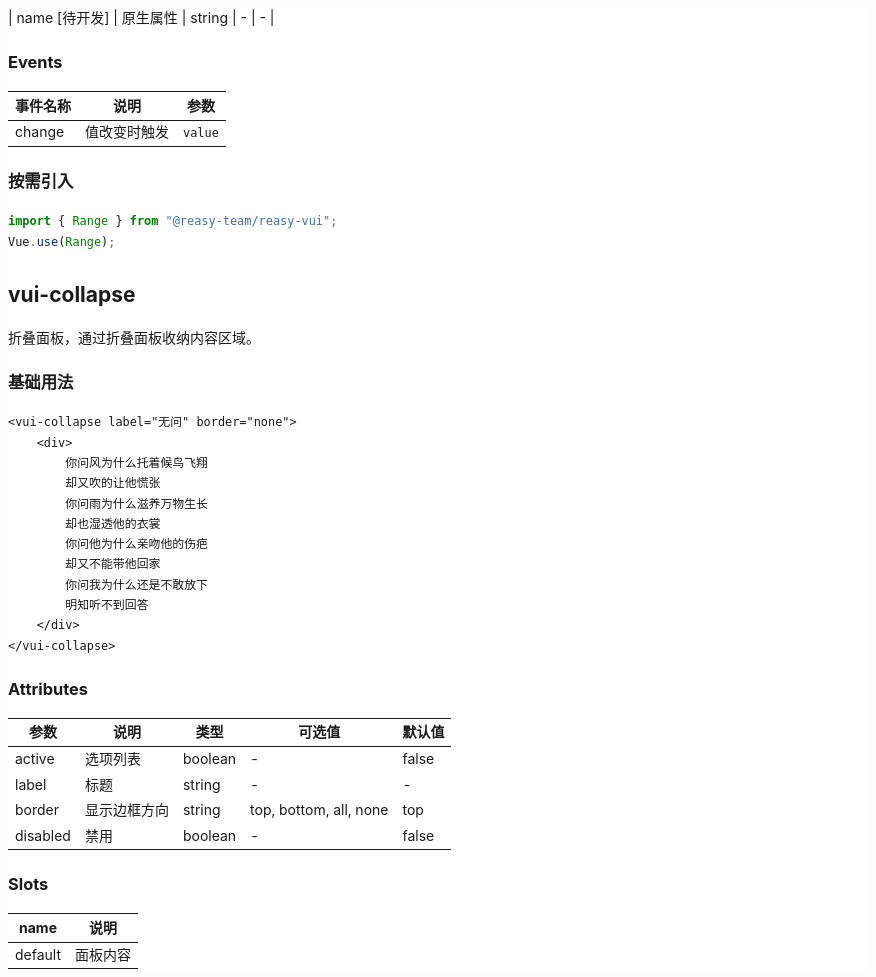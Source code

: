 | name [待开发]   | 原生属性                        | string  | -                      | -      |

### Events

| 事件名称 | 说明         | 参数    |
| -------- | ------------ | ------- |
| change   | 值改变时触发 | `value` |

### 按需引入

```js
import { Range } from "@reasy-team/reasy-vui";
Vue.use(Range);
```



## vui-collapse

折叠面板，通过折叠面板收纳内容区域。

### 基础用法

```vue
<vui-collapse label="无问" border="none">
	<div>
        你问风为什么托着候鸟飞翔 
        却又吹的让他慌张 
        你问雨为什么滋养万物生长
        却也湿透他的衣裳 
        你问他为什么亲吻他的伤疤 
        却又不能带他回家
        你问我为什么还是不敢放下 
        明知听不到回答
	</div>
</vui-collapse>
```

### Attributes

| 参数     | 说明         | 类型    | 可选值                 | 默认值 |
| -------- | ------------ | ------- | ---------------------- | ------ |
| active   | 选项列表     | boolean | -                      | false  |
| label    | 标题         | string  | -                      | -      |
| border   | 显示边框方向 | string  | top, bottom, all, none | top    |
| disabled | 禁用         | boolean | -                      | false  |

### Slots

| name    | 说明     |
| ------- | -------- |
| default | 面板内容 |
